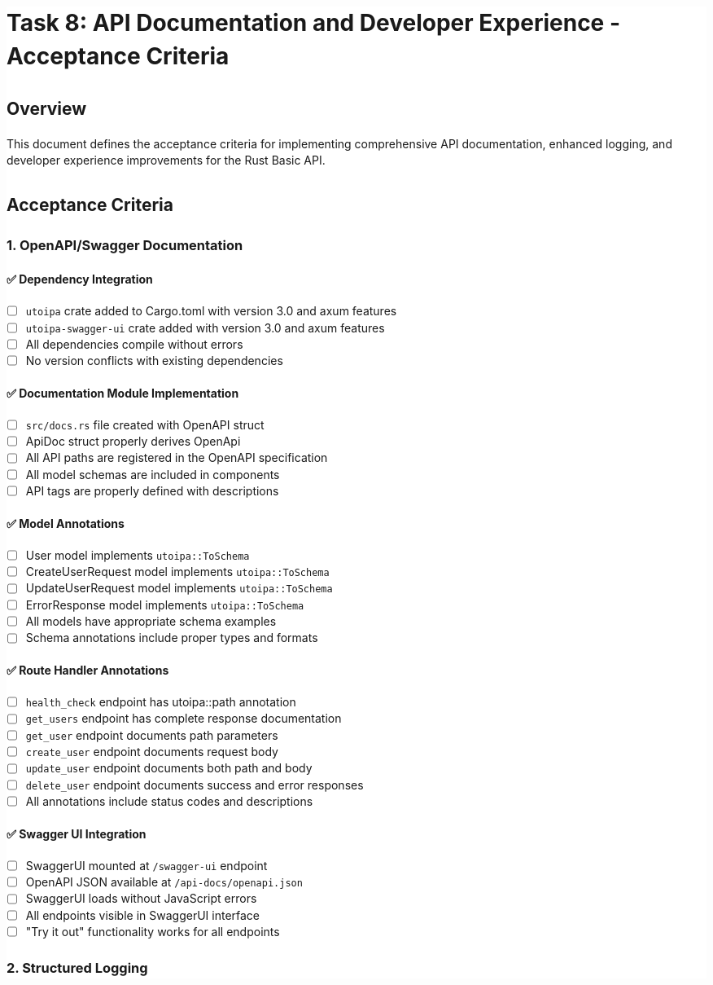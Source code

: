 # Task 8: API Documentation and Developer Experience - Acceptance Criteria

## Overview
This document defines the acceptance criteria for implementing comprehensive API documentation, enhanced logging, and developer experience improvements for the Rust Basic API.

## Acceptance Criteria

### 1. OpenAPI/Swagger Documentation

#### ✅ Dependency Integration
- [ ] `utoipa` crate added to Cargo.toml with version 3.0 and axum features
- [ ] `utoipa-swagger-ui` crate added with version 3.0 and axum features
- [ ] All dependencies compile without errors
- [ ] No version conflicts with existing dependencies

#### ✅ Documentation Module Implementation
- [ ] `src/docs.rs` file created with OpenAPI struct
- [ ] ApiDoc struct properly derives OpenApi
- [ ] All API paths are registered in the OpenAPI specification
- [ ] All model schemas are included in components
- [ ] API tags are properly defined with descriptions

#### ✅ Model Annotations
- [ ] User model implements `utoipa::ToSchema`
- [ ] CreateUserRequest model implements `utoipa::ToSchema`
- [ ] UpdateUserRequest model implements `utoipa::ToSchema`
- [ ] ErrorResponse model implements `utoipa::ToSchema`
- [ ] All models have appropriate schema examples
- [ ] Schema annotations include proper types and formats

#### ✅ Route Handler Annotations
- [ ] `health_check` endpoint has utoipa::path annotation
- [ ] `get_users` endpoint has complete response documentation
- [ ] `get_user` endpoint documents path parameters
- [ ] `create_user` endpoint documents request body
- [ ] `update_user` endpoint documents both path and body
- [ ] `delete_user` endpoint documents success and error responses
- [ ] All annotations include status codes and descriptions

#### ✅ Swagger UI Integration
- [ ] SwaggerUI mounted at `/swagger-ui` endpoint
- [ ] OpenAPI JSON available at `/api-docs/openapi.json`
- [ ] SwaggerUI loads without JavaScript errors
- [ ] All endpoints visible in SwaggerUI interface
- [ ] "Try it out" functionality works for all endpoints

### 2. Structured Logging
